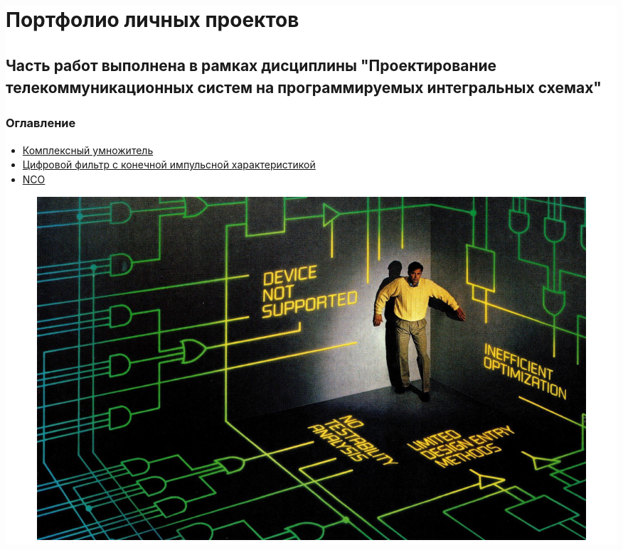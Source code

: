 # Портфолио личных проектов 

## Часть работ выполнена в рамках дисциплины "Проектирование телекоммуникационных систем на программируемых интегральных схемах"

### Оглавление

* [Комплексный умножитель](./compmult/)
* [Цифровой фильтр с конечной импульсной характеристикой](./FIRfilter/)
* [NCO](./NCO/)

<div align="center">
    <figure>
    <img src="./media/fpga.jpg" width="99%"/>
    </figure>
</div>
